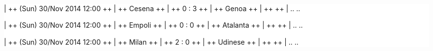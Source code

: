 | ++
(Sun) 30/Nov 2014 12:00  ++
| ++
Cesena  ++
| ++
0 : 3  ++
| ++
Genoa   ++
| ++
   ++
|
.. 
..

| ++
(Sun) 30/Nov 2014 12:00  ++
| ++
Empoli  ++
| ++
0 : 0  ++
| ++
Atalanta   ++
| ++
   ++
|
.. 
..

| ++
(Sun) 30/Nov 2014 12:00  ++
| ++
Milan  ++
| ++
2 : 0  ++
| ++
Udinese   ++
| ++
   ++
|
.. 
..
